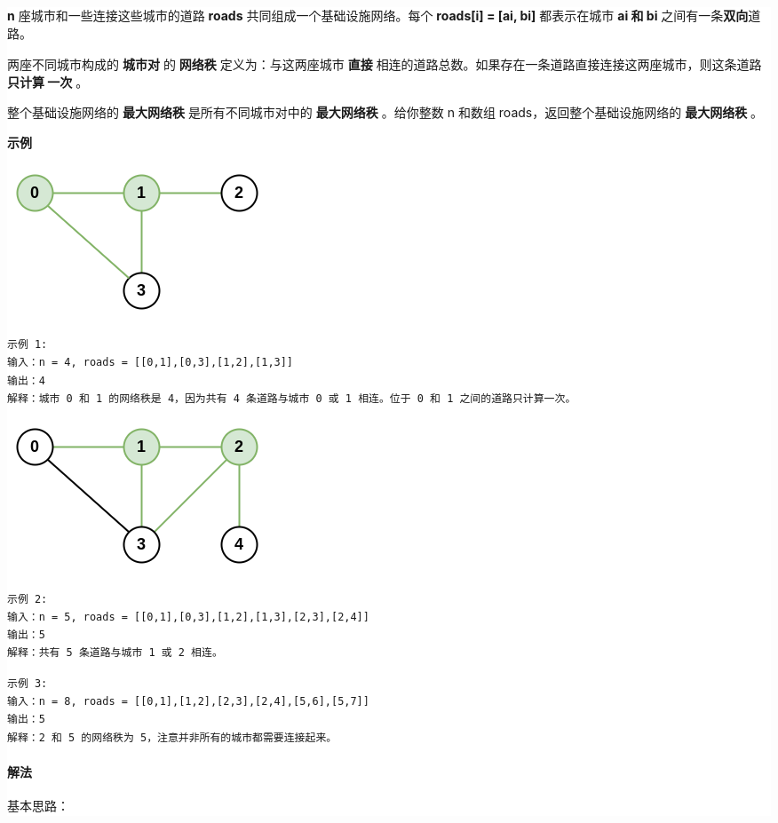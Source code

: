 **n** 座城市和一些连接这些城市的道路 **roads** 共同组成一个基础设施网络。每个 **roads[i] = [ai, bi]** 都表示在城市 **ai 和 bi** 之间有一条**双向**道路。

两座不同城市构成的 **城市对** 的 **网络秩** 定义为：与这两座城市 **直接** 相连的道路总数。如果存在一条道路直接连接这两座城市，则这条道路**只计算 一次** 。

整个基础设施网络的 **最大网络秩** 是所有不同城市对中的 **最大网络秩** 。给你整数 n 和数组 roads，返回整个基础设施网络的 **最大网络秩** 。

**示例**

![img](LeetCode%E6%AF%8F%E6%97%A5%E4%B8%80%E9%A2%98/ex1.png)

```
示例 1:
输入：n = 4, roads = [[0,1],[0,3],[1,2],[1,3]]
输出：4
解释：城市 0 和 1 的网络秩是 4，因为共有 4 条道路与城市 0 或 1 相连。位于 0 和 1 之间的道路只计算一次。
```

![img](LeetCode%E6%AF%8F%E6%97%A5%E4%B8%80%E9%A2%98/ex2.png)

```
示例 2:
输入：n = 5, roads = [[0,1],[0,3],[1,2],[1,3],[2,3],[2,4]]
输出：5
解释：共有 5 条道路与城市 1 或 2 相连。
```

```
示例 3:
输入：n = 8, roads = [[0,1],[1,2],[2,3],[2,4],[5,6],[5,7]]
输出：5
解释：2 和 5 的网络秩为 5，注意并非所有的城市都需要连接起来。
```

#### 解法

基本思路：
